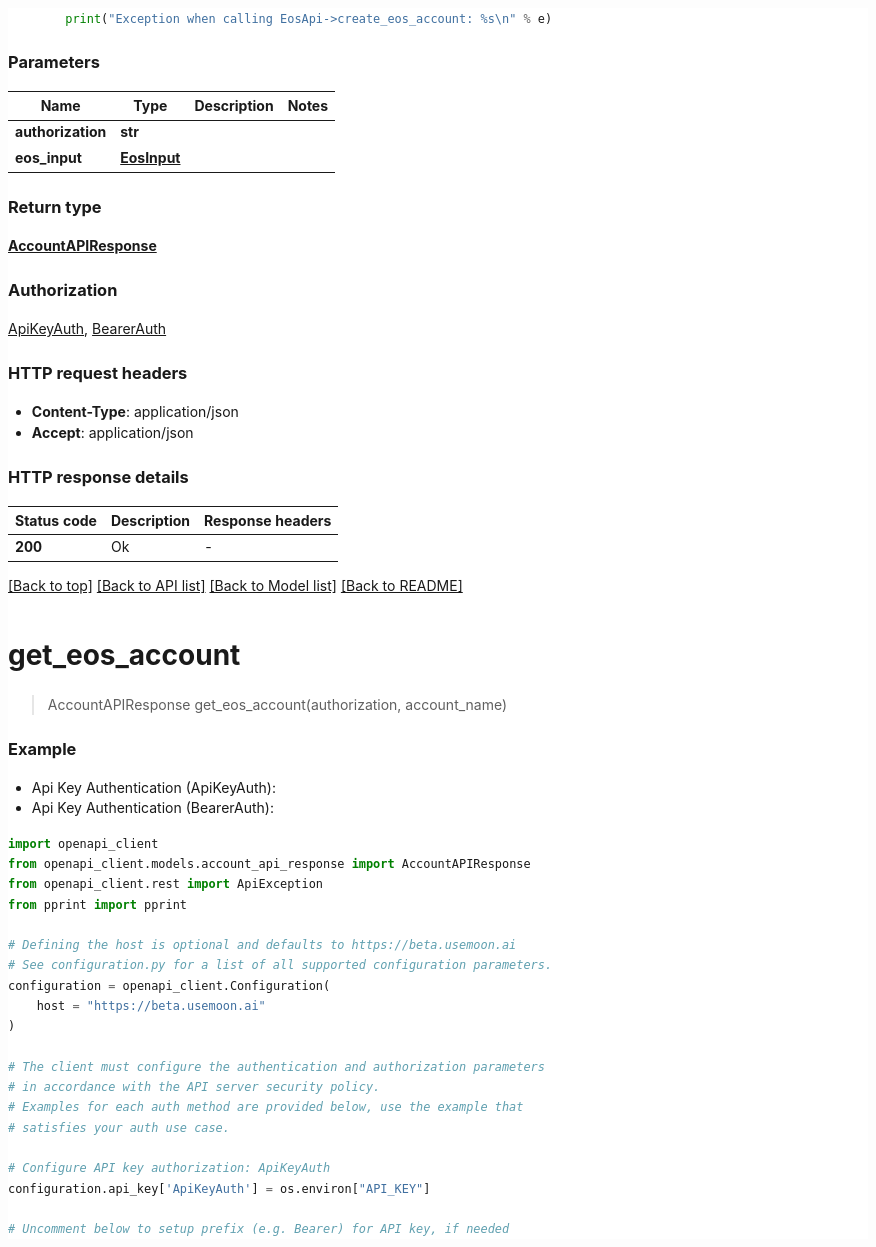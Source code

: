 ```python
        print("Exception when calling EosApi->create_eos_account: %s\n" % e)
```



### Parameters


Name | Type | Description  | Notes
------------- | ------------- | ------------- | -------------
 **authorization** | **str**|  | 
 **eos_input** | [**EosInput**](EosInput.md)|  | 

### Return type

[**AccountAPIResponse**](AccountAPIResponse.md)

### Authorization

[ApiKeyAuth](../README.md#ApiKeyAuth), [BearerAuth](../README.md#BearerAuth)

### HTTP request headers

 - **Content-Type**: application/json
 - **Accept**: application/json

### HTTP response details

| Status code | Description | Response headers |
|-------------|-------------|------------------|
**200** | Ok |  -  |

[[Back to top]](#) [[Back to API list]](../README.md#documentation-for-api-endpoints) [[Back to Model list]](../README.md#documentation-for-models) [[Back to README]](../README.md)

# **get_eos_account**
> AccountAPIResponse get_eos_account(authorization, account_name)



### Example

* Api Key Authentication (ApiKeyAuth):
* Api Key Authentication (BearerAuth):

```python
import openapi_client
from openapi_client.models.account_api_response import AccountAPIResponse
from openapi_client.rest import ApiException
from pprint import pprint

# Defining the host is optional and defaults to https://beta.usemoon.ai
# See configuration.py for a list of all supported configuration parameters.
configuration = openapi_client.Configuration(
    host = "https://beta.usemoon.ai"
)

# The client must configure the authentication and authorization parameters
# in accordance with the API server security policy.
# Examples for each auth method are provided below, use the example that
# satisfies your auth use case.

# Configure API key authorization: ApiKeyAuth
configuration.api_key['ApiKeyAuth'] = os.environ["API_KEY"]

# Uncomment below to setup prefix (e.g. Bearer) for API key, if needed
```